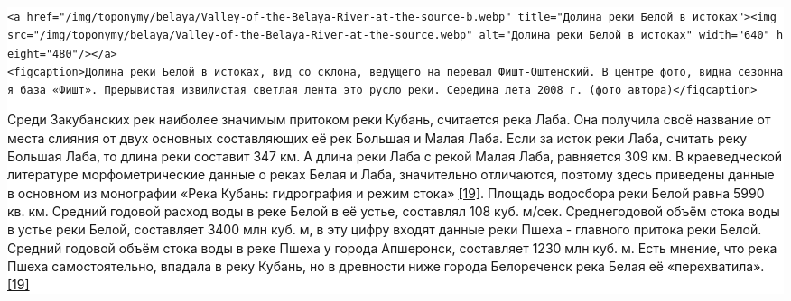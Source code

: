 	<a href="/img/toponymy/belaya/Valley-of-the-Belaya-River-at-the-source-b.webp" title="Долина реки Белой в истоках"><img src="/img/toponymy/belaya/Valley-of-the-Belaya-River-at-the-source.webp" alt="Долина реки Белой в истоках" width="640" height="480"/></a>
	<figcaption>Долина реки Белой в истоках, вид со склона, ведущего на перевал Фишт-Оштенский. В центре фото, видна сезонная база «Фишт». Прерывистая извилистая светлая лента это русло реки. Середина лета 2008 г. (фото автора)</figcaption>
</figure>

Среди Закубанских рек наиболее значимым притоком реки Кубань, считается река Лаба. Она получила своё название от места слияния от двух основных составляющих её рек Большая и Малая Лаба. Если за исток реки Лаба, считать реку Большая Лаба, то длина реки составит 347 км. А длина реки Лаба с рекой Малая Лаба, равняется 309 км. В краеведческой литературе морфометрические данные о реках Белая и Лаба, значительно отличаются, поэтому здесь приведены данные в основном из монографии «Река Кубань: гидрография и режим стока» [[19]](#t27-[19]). Площадь водосбора реки Белой равна 5990 кв. км. Средний годовой расход воды в реке Белой в её устье, составлял 108 куб. м/сек. Среднегодовой объём стока воды в устье реки Белой, составляет 3400 млн куб. м, в эту цифру входят данные реки Пшеха - главного притока реки Белой. Средний годовой объём стока воды в реке Пшеха у города Апшеронск, составляет 1230 млн куб. м. Есть мнение, что река Пшеха самостоятельно, впадала в реку Кубань, но в древности ниже города Белореченск река Белая её «перехватила». [[19]](#t27-[19])

<figure>